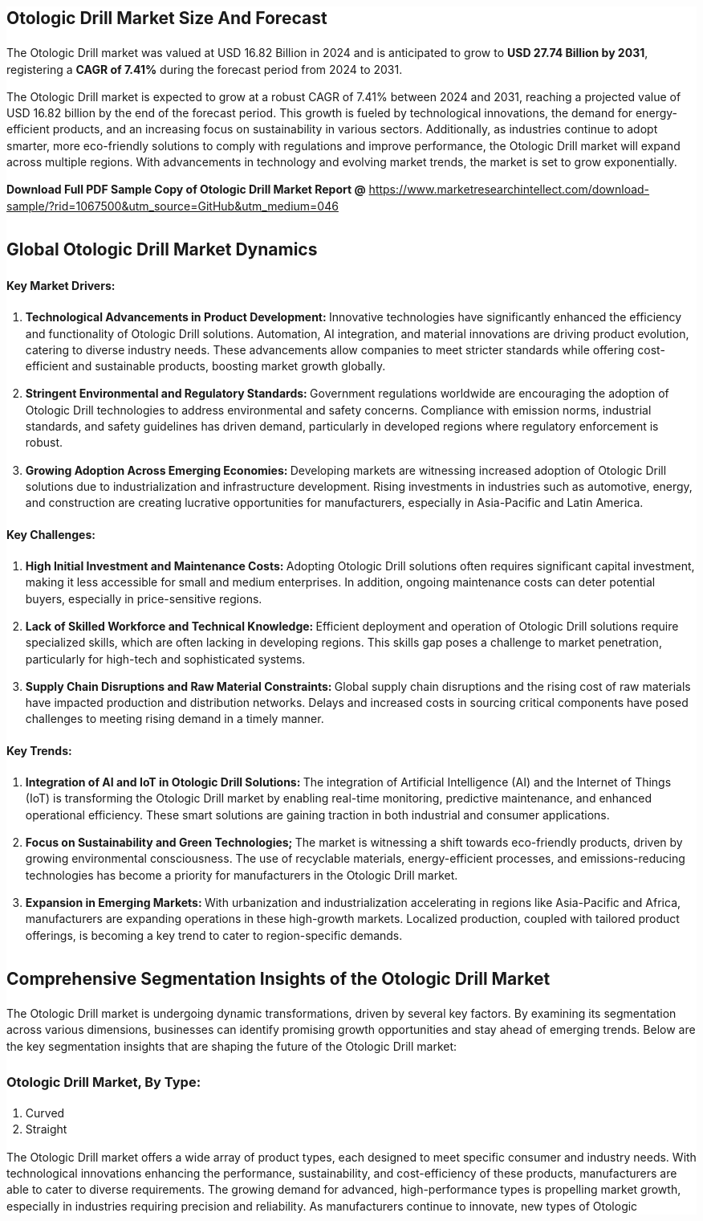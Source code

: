 <h2>Otologic Drill Market Size And Forecast</h2><p>The Otologic Drill market was valued at USD 16.82 Billion in 2024 and is anticipated to grow to <strong>USD 27.74 Billion by 2031</strong>, registering a <strong>CAGR of 7.41%</strong> during the forecast period from 2024 to 2031.</p><p>The Otologic Drill market is expected to grow at a robust CAGR of 7.41% between 2024 and 2031, reaching a projected value of USD 16.82 billion by the end of the forecast period. This growth is fueled by technological innovations, the demand for energy-efficient products, and an increasing focus on sustainability in various sectors. Additionally, as industries continue to adopt smarter, more eco-friendly solutions to comply with regulations and improve performance, the Otologic Drill market will expand across multiple regions. With advancements in technology and evolving market trends, the market is set to grow exponentially.</p><p><strong>Download Full PDF Sample Copy of Otologic Drill Market Report @</strong>&nbsp;<a href="https://www.marketresearchintellect.com/download-sample/?rid=1067500&amp;utm_source=GitHub&amp;utm_medium=046">https://www.marketresearchintellect.com/download-sample/?rid=1067500&amp;utm_source=GitHub&amp;utm_medium=046</a></p><h2>Global Otologic Drill Market Dynamics</h2><h4><strong>Key Market Drivers:</strong></h4><ol><li><p><strong>Technological Advancements in Product Development:&nbsp;</strong>Innovative technologies have significantly enhanced the efficiency and functionality of Otologic Drill solutions. Automation, AI integration, and material innovations are driving product evolution, catering to diverse industry needs. These advancements allow companies to meet stricter standards while offering cost-efficient and sustainable products, boosting market growth globally.</p></li><li><p><strong>Stringent Environmental and Regulatory Standards:&nbsp;</strong>Government regulations worldwide are encouraging the adoption of Otologic Drill technologies to address environmental and safety concerns. Compliance with emission norms, industrial standards, and safety guidelines has driven demand, particularly in developed regions where regulatory enforcement is robust.</p></li><li><p><strong>Growing Adoption Across Emerging Economies:&nbsp;</strong>Developing markets are witnessing increased adoption of Otologic Drill solutions due to industrialization and infrastructure development. Rising investments in industries such as automotive, energy, and construction are creating lucrative opportunities for manufacturers, especially in Asia-Pacific and Latin America.</p></li></ol><h4><strong>Key Challenges:</strong></h4><ol><li><p><strong>High Initial Investment and Maintenance Costs:&nbsp;</strong>Adopting Otologic Drill solutions often requires significant capital investment, making it less accessible for small and medium enterprises. In addition, ongoing maintenance costs can deter potential buyers, especially in price-sensitive regions.</p></li><li><p><strong>Lack of Skilled Workforce and Technical Knowledge:&nbsp;</strong>Efficient deployment and operation of Otologic Drill solutions require specialized skills, which are often lacking in developing regions. This skills gap poses a challenge to market penetration, particularly for high-tech and sophisticated systems.</p></li><li><p><strong>Supply Chain Disruptions and Raw Material Constraints:&nbsp;</strong>Global supply chain disruptions and the rising cost of raw materials have impacted production and distribution networks. Delays and increased costs in sourcing critical components have posed challenges to meeting rising demand in a timely manner.</p></li></ol><h4><strong>Key Trends:</strong></h4><ol><li><p><strong>Integration of AI and IoT in Otologic Drill Solutions:&nbsp;</strong>The integration of Artificial Intelligence (AI) and the Internet of Things (IoT) is transforming the Otologic Drill market by enabling real-time monitoring, predictive maintenance, and enhanced operational efficiency. These smart solutions are gaining traction in both industrial and consumer applications.</p></li><li><p><strong>Focus on Sustainability and Green Technologies;&nbsp;</strong>The market is witnessing a shift towards eco-friendly products, driven by growing environmental consciousness. The use of recyclable materials, energy-efficient processes, and emissions-reducing technologies has become a priority for manufacturers in the Otologic Drill market.</p></li><li><p><strong>Expansion in Emerging Markets:&nbsp;</strong>With urbanization and industrialization accelerating in regions like Asia-Pacific and Africa, manufacturers are expanding operations in these high-growth markets. Localized production, coupled with tailored product offerings, is becoming a key trend to cater to region-specific demands.</p></li></ol><div class="article-main__content" data-test-id="publishing-text-block"><h2>Comprehensive Segmentation Insights of the Otologic Drill Market</h2><p>The Otologic Drill market is undergoing dynamic transformations, driven by several key factors. By examining its segmentation across various dimensions, businesses can identify promising growth opportunities and stay ahead of emerging trends. Below are the key segmentation insights that are shaping the future of the Otologic Drill market:</p><h3><strong>Otologic Drill Market, By Type:<br /></strong></h3><ol><li>Curved<li> Straight</li></ol><p>The Otologic Drill market offers a wide array of product types, each designed to meet specific consumer and industry needs. With technological innovations enhancing the performance, sustainability, and cost-efficiency of these products, manufacturers are able to cater to diverse requirements. The growing demand for advanced, high-performance types is propelling market growth, especially in industries requiring precision and reliability. As manufacturers continue to innovate, new types of Otologic